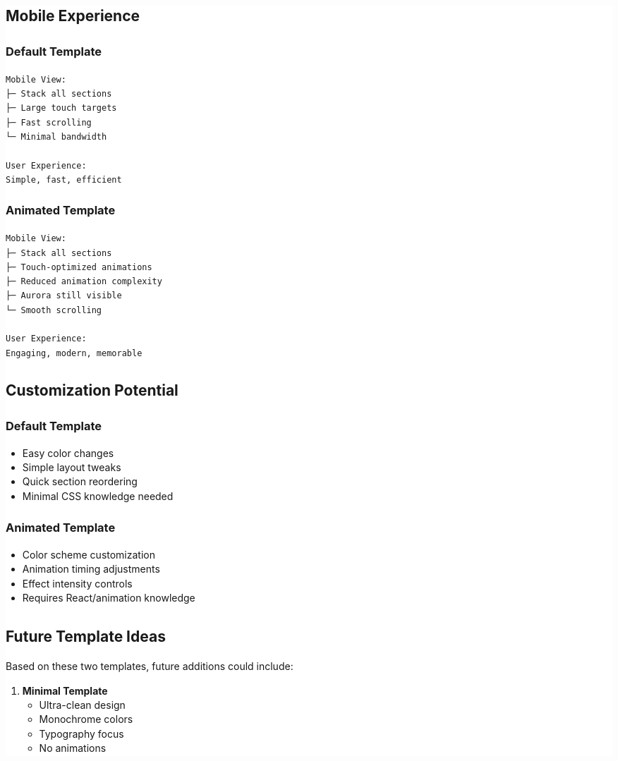 ## Mobile Experience

### Default Template
```
Mobile View:
├─ Stack all sections
├─ Large touch targets
├─ Fast scrolling
└─ Minimal bandwidth

User Experience:
Simple, fast, efficient
```

### Animated Template
```
Mobile View:
├─ Stack all sections
├─ Touch-optimized animations
├─ Reduced animation complexity
├─ Aurora still visible
└─ Smooth scrolling

User Experience:
Engaging, modern, memorable
```

## Customization Potential

### Default Template
- Easy color changes
- Simple layout tweaks
- Quick section reordering
- Minimal CSS knowledge needed

### Animated Template
- Color scheme customization
- Animation timing adjustments
- Effect intensity controls
- Requires React/animation knowledge

## Future Template Ideas

Based on these two templates, future additions could include:

1. **Minimal Template**
   - Ultra-clean design
   - Monochrome colors
   - Typography focus
   - No animations
